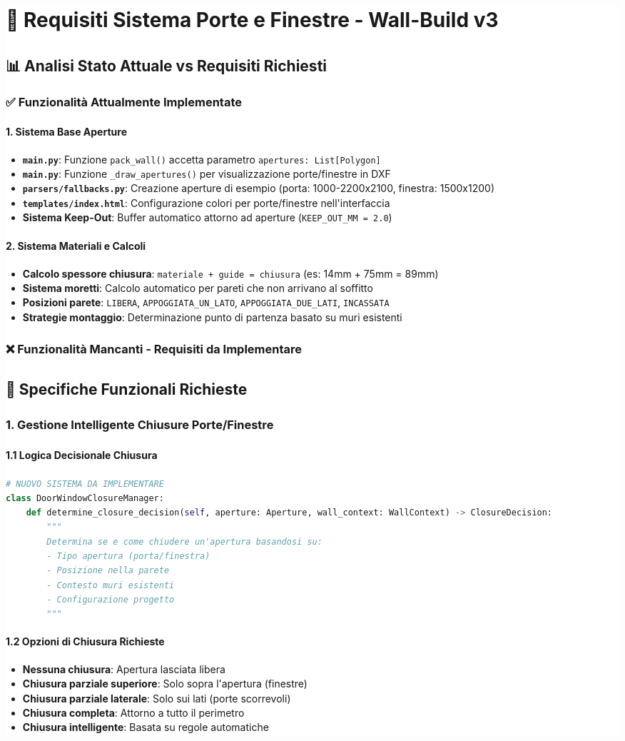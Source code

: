 # 🚪 Requisiti Sistema Porte e Finestre - Wall-Build v3

## 📊 Analisi Stato Attuale vs Requisiti Richiesti

### ✅ Funzionalità Attualmente Implementate

#### 1. Sistema Base Aperture
- **`main.py`**: Funzione `pack_wall()` accetta parametro `apertures: List[Polygon]`
- **`main.py`**: Funzione `_draw_apertures()` per visualizzazione porte/finestre in DXF
- **`parsers/fallbacks.py`**: Creazione aperture di esempio (porta: 1000-2200x2100, finestra: 1500x1200)
- **`templates/index.html`**: Configurazione colori per porte/finestre nell'interfaccia
- **Sistema Keep-Out**: Buffer automatico attorno ad aperture (`KEEP_OUT_MM = 2.0`)

#### 2. Sistema Materiali e Calcoli
- **Calcolo spessore chiusura**: `materiale + guide = chiusura` (es: 14mm + 75mm = 89mm)
- **Sistema moretti**: Calcolo automatico per pareti che non arrivano al soffitto
- **Posizioni parete**: `LIBERA`, `APPOGGIATA_UN_LATO`, `APPOGGIATA_DUE_LATI`, `INCASSATA`
- **Strategie montaggio**: Determinazione punto di partenza basato su muri esistenti

### ❌ Funzionalità Mancanti - Requisiti da Implementare

## 🎯 Specifiche Funzionali Richieste

### 1. **Gestione Intelligente Chiusure Porte/Finestre**

#### 1.1 Logica Decisionale Chiusura
```python
# NUOVO SISTEMA DA IMPLEMENTARE
class DoorWindowClosureManager:
    def determine_closure_decision(self, aperture: Aperture, wall_context: WallContext) -> ClosureDecision:
        """
        Determina se e come chiudere un'apertura basandosi su:
        - Tipo apertura (porta/finestra)  
        - Posizione nella parete
        - Contesto muri esistenti
        - Configurazione progetto
        """
```

#### 1.2 Opzioni di Chiusura Richieste
- **Nessuna chiusura**: Apertura lasciata libera
- **Chiusura parziale superiore**: Solo sopra l'apertura (finestre)
- **Chiusura parziale laterale**: Solo sui lati (porte scorrevoli)
- **Chiusura completa**: Attorno a tutto il perimetro
- **Chiusura intelligente**: Basata su regole automatiche
